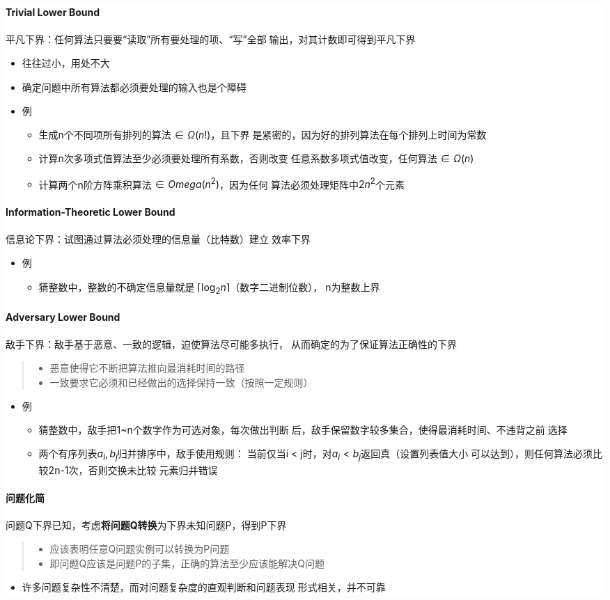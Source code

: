 ####	Trivial Lower Bound

平凡下界：任何算法只要要“读取”所有要处理的项、“写”全部
输出，对其计数即可得到平凡下界

-	往往过小，用处不大

-	确定问题中所有算法都必须要处理的输入也是个障碍

-	例

	-	生成n个不同项所有排列的算法$\in \Omega(n!)$，且下界
		是紧密的，因为好的排列算法在每个排列上时间为常数

	-	计算n次多项式值算法至少必须要处理所有系数，否则改变
		任意系数多项式值改变，任何算法$\in \Omega(n)$

	-	计算两个n阶方阵乘积算法$\in Omega(n^2)$，因为任何
		算法必须处理矩阵中$2n^2$个元素

####	Information-Theoretic Lower Bound

信息论下界：试图通过算法必须处理的信息量（比特数）建立
效率下界

-	例

	-	猜整数中，整数的不确定信息量就是
		$\lceil \log_2 n \rceil$（数字二进制位数），
		n为整数上界

####	Adversary Lower Bound

敌手下界：敌手基于恶意、一致的逻辑，迫使算法尽可能多执行，
从而确定的为了保证算法正确性的下界

> - 恶意使得它不断把算法推向最消耗时间的路径
> - 一致要求它必须和已经做出的选择保持一致（按照一定规则）

-	例

	-	猜整数中，敌手把1~n个数字作为可选对象，每次做出判断
		后，敌手保留数字较多集合，使得最消耗时间、不违背之前
		选择

	-	两个有序列表${a_i}, {b_j}$归并排序中，敌手使用规则：
		当前仅当i < j时，对$a_i < b_j$返回真（设置列表值大小
		可以达到），则任何算法必须比较2n-1次，否则交换未比较
		元素归并错误

####	问题化简

问题Q下界已知，考虑**将问题Q转换**为下界未知问题P，得到P下界

> - 应该表明任意Q问题实例可以转换为P问题
> - 即问题Q应该是问题P的子集，正确的算法至少应该能解决Q问题

-	许多问题复杂性不清楚，而对问题复杂度的直观判断和问题表现
	形式相关，并不可靠
